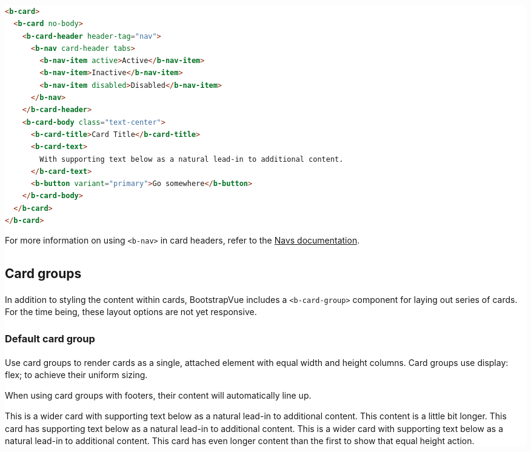 
```html
<b-card>
  <b-card no-body>
    <b-card-header header-tag="nav">
      <b-nav card-header tabs>
        <b-nav-item active>Active</b-nav-item>
        <b-nav-item>Inactive</b-nav-item>
        <b-nav-item disabled>Disabled</b-nav-item>
      </b-nav>
    </b-card-header>
    <b-card-body class="text-center">
      <b-card-title>Card Title</b-card-title>
      <b-card-text>
        With supporting text below as a natural lead-in to additional content.
      </b-card-text>
      <b-button variant="primary">Go somewhere</b-button>
    </b-card-body>
  </b-card>
</b-card>
```

For more information on using `<b-nav>` in card headers, refer to the
[Navs documentation](/docs/components/nav).

## Card groups

In addition to styling the content within cards, BootstrapVue includes a `<b-card-group>` component
for laying out series of cards. For the time being, these layout options are not yet responsive.

### Default card group

Use card groups to render cards as a single, attached element with equal width and height columns.
Card groups use display: flex; to achieve their uniform sizing.

When using card groups with footers, their content will automatically line up.

<ClientOnly>
  <b-card>
    <b-card-group>
      <b-card title="Title" img-src="https://placekitten.com/g/300/450" img-alt="Image" img-top>
        <b-card-text>
          This is a wider card with supporting text below as a natural lead-in to additional content.
          This content is a little bit longer.
        </b-card-text>
        <template #footer>
          <small class="text-muted">Last updated 3 mins ago</small>
        </template>
      </b-card>
      <b-card title="Title" img-src="https://placekitten.com/g/300/450" img-alt="Image" img-top>
        <b-card-text>
          This card has supporting text below as a natural lead-in to additional content.
        </b-card-text>
        <template #footer>
          <small class="text-muted">Last updated 3 mins ago</small>
        </template>
      </b-card>
      <b-card title="Title" img-src="https://placekitten.com/g/300/450" img-alt="Image" img-top>
        <b-card-text>
          This is a wider card with supporting text below as a natural lead-in to additional content.
          This card has even longer content than the first to show that equal height action.
        </b-card-text>
        <template #footer>
          <small class="text-muted">Last updated 3 mins ago</small>
        </template>
      </b-card>